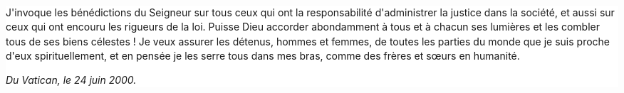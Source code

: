 J'invoque les bénédictions du Seigneur sur tous ceux qui ont la responsabilité d'administrer la justice dans la société, et aussi sur ceux qui ont encouru les rigueurs de la loi. Puisse Dieu accorder abondamment à tous et à chacun ses lumières et les combler tous de ses biens célestes ! Je veux assurer les détenus, hommes et femmes, de toutes les parties du monde que je suis proche d'eux spirituellement, et en pensée je les serre tous dans mes bras, comme des frères et sœurs en humanité.

*Du Vatican, le 24 juin 2000.*